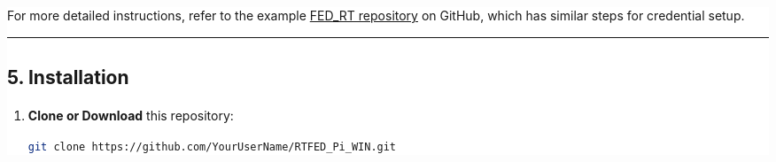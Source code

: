 For more detailed instructions, refer to the example [FED_RT repository](https://github.com/mccutcheonlab/FED_RT) on GitHub, which has similar steps for credential setup.

---

## 5. Installation

1. **Clone or Download** this repository:
   ```bash
   git clone https://github.com/YourUserName/RTFED_Pi_WIN.git
